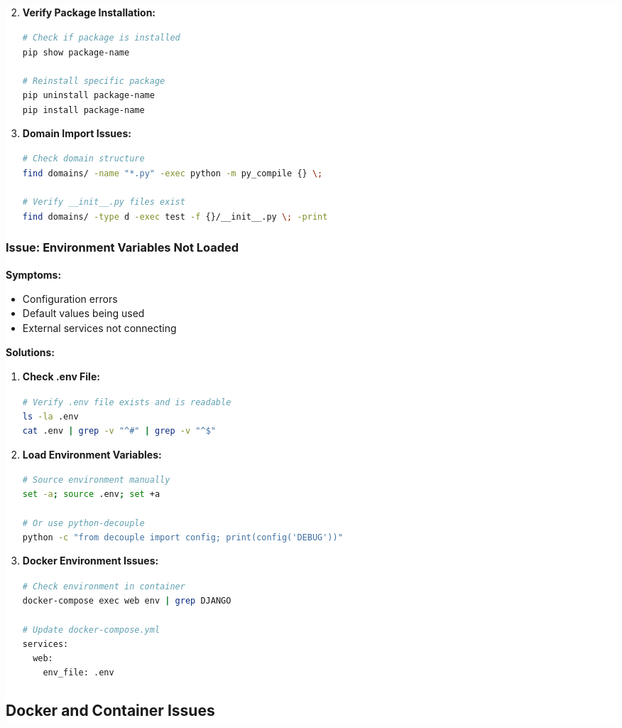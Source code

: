 2. **Verify Package Installation:**
   ```bash
   # Check if package is installed
   pip show package-name
   
   # Reinstall specific package
   pip uninstall package-name
   pip install package-name
   ```

3. **Domain Import Issues:**
   ```bash
   # Check domain structure
   find domains/ -name "*.py" -exec python -m py_compile {} \;
   
   # Verify __init__.py files exist
   find domains/ -type d -exec test -f {}/__init__.py \; -print
   ```

### Issue: Environment Variables Not Loaded

**Symptoms:**
- Configuration errors
- Default values being used
- External services not connecting

**Solutions:**

1. **Check .env File:**
   ```bash
   # Verify .env file exists and is readable
   ls -la .env
   cat .env | grep -v "^#" | grep -v "^$"
   ```

2. **Load Environment Variables:**
   ```bash
   # Source environment manually
   set -a; source .env; set +a
   
   # Or use python-decouple
   python -c "from decouple import config; print(config('DEBUG'))"
   ```

3. **Docker Environment Issues:**
   ```bash
   # Check environment in container
   docker-compose exec web env | grep DJANGO
   
   # Update docker-compose.yml
   services:
     web:
       env_file: .env
   ```

## Docker and Container Issues
